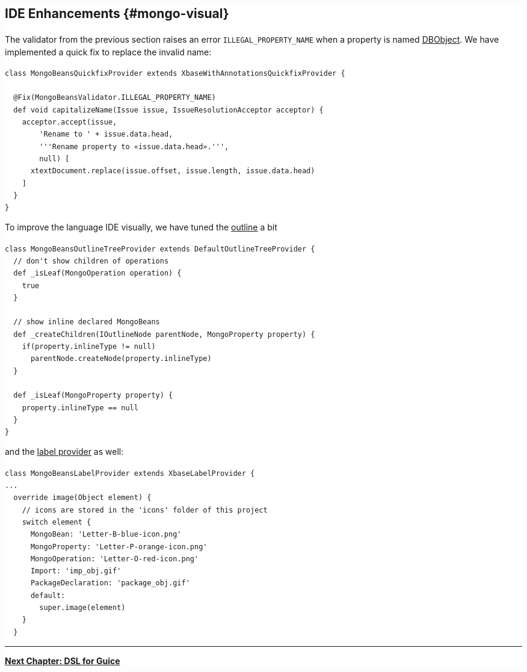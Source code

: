 ## IDE Enhancements {#mongo-visual}

The validator from the previous section raises an error `ILLEGAL_PROPERTY_NAME` when a property is named [DBObject]({{site.javadoc.mongodb}}/com/mongodb/DBObject.html). We have implemented a quick fix to replace the invalid name: 

```xtend
class MongoBeansQuickfixProvider extends XbaseWithAnnotationsQuickfixProvider {

  @Fix(MongoBeansValidator.ILLEGAL_PROPERTY_NAME)
  def void capitalizeName(Issue issue, IssueResolutionAcceptor acceptor) {
    acceptor.accept(issue, 
        'Rename to ' + issue.data.head, 
        '''Rename property to «issue.data.head».''', 
        null) [
      xtextDocument.replace(issue.offset, issue.length, issue.data.head)
    ]
  }
}
```

To improve the language IDE visually, we have tuned the [outline]({{site.src.sevenlang}}/languages/org.xtext.mongobeans.ui/src/org/xtext/mongobeans/ui/outline/MongoBeansOutlineTreeProvider.xtend) a bit

```xtend
class MongoBeansOutlineTreeProvider extends DefaultOutlineTreeProvider {
  // don't show children of operations
  def _isLeaf(MongoOperation operation) {
    true
  }
  
  // show inline declared MongoBeans
  def _createChildren(IOutlineNode parentNode, MongoProperty property) {
    if(property.inlineType != null)
      parentNode.createNode(property.inlineType)
  }
  
  def _isLeaf(MongoProperty property) {
    property.inlineType == null
  }
}
```

and the [label provider]({{site.src.sevenlang}}/languages/org.xtext.mongobeans.ui/src/org/xtext/mongobeans/ui/labeling/MongoBeansLabelProvider.xtend) as well:

```xtend
class MongoBeansLabelProvider extends XbaseLabelProvider {
...  
  override image(Object element) {
    // icons are stored in the 'icons' folder of this project
    switch element {
      MongoBean: 'Letter-B-blue-icon.png'
      MongoProperty: 'Letter-P-orange-icon.png'
      MongoOperation: 'Letter-O-red-icon.png'
      Import: 'imp_obj.gif'
      PackageDeclaration: 'package_obj.gif'
      default:
        super.image(element)
    }
  } 
```

---

**[Next Chapter: DSL for Guice](205_guice.html)**